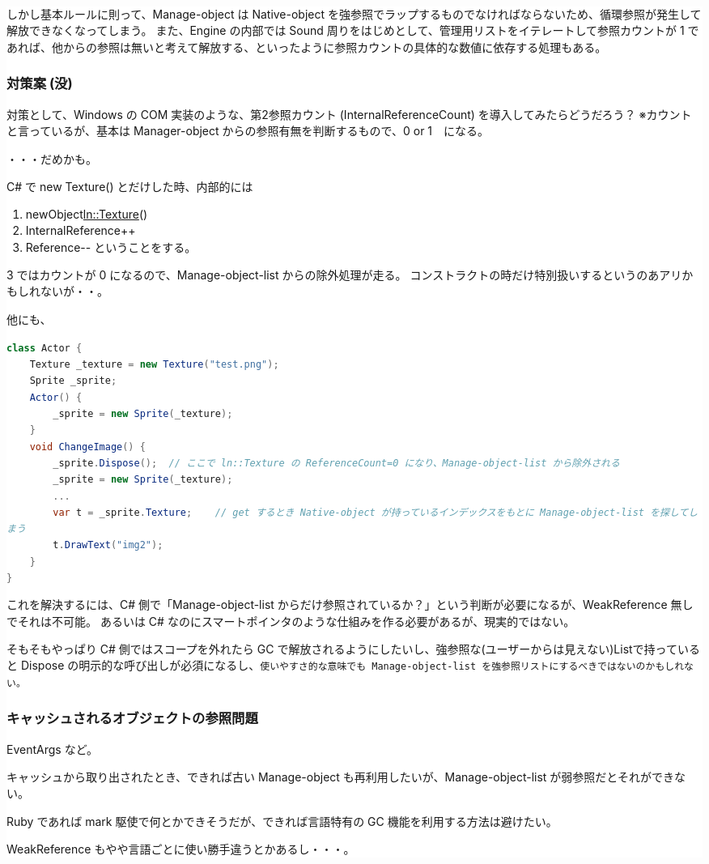 しかし基本ルールに則って、Manage-object は Native-object を強参照でラップするものでなければならないため、循環参照が発生して解放できなくなってしまう。
また、Engine の内部では Sound 周りをはじめとして、管理用リストをイテレートして参照カウントが 1 であれば、他からの参照は無いと考えて解放する、といったように参照カウントの具体的な数値に依存する処理もある。

### 対策案 (没)
対策として、Windows の COM 実装のような、第2参照カウント (InternalReferenceCount) を導入してみたらどうだろう？
※カウントと言っているが、基本は Manager-object からの参照有無を判断するもので、0 or 1　になる。

・・・だめかも。

C# で new Texture() とだけした時、内部的には
1. newObject<ln::Texture>()
2. InternalReference++
3. Reference--
ということをする。

3 ではカウントが 0 になるので、Manage-object-list からの除外処理が走る。
コンストラクトの時だけ特別扱いするというのあアリかもしれないが・・。

他にも、

```cs
class Actor {
    Texture _texture = new Texture("test.png");
    Sprite _sprite;
    Actor() {
        _sprite = new Sprite(_texture);
    }
    void ChangeImage() {
        _sprite.Dispose();  // ここで ln::Texture の ReferenceCount=0 になり、Manage-object-list から除外される
        _sprite = new Sprite(_texture);
        ...
        var t = _sprite.Texture;    // get するとき Native-object が持っているインデックスをもとに Manage-object-list を探してしまう
        t.DrawText("img2");
    }
}
```

これを解決するには、C# 側で「Manage-object-list からだけ参照されているか？」という判断が必要になるが、WeakReference 無しでそれは不可能。
あるいは C# なのにスマートポインタのような仕組みを作る必要があるが、現実的ではない。

そもそもやっぱり C# 側ではスコープを外れたら GC で解放されるようにしたいし、強参照な(ユーザーからは見えない)Listで持っていると Dispose の明示的な呼び出しが必須になるし、`使いやすさ的な意味でも Manage-object-list を強参照リストにするべきではないのかもしれない。`


### キャッシュされるオブジェクトの参照問題

EventArgs など。

キャッシュから取り出されたとき、できれば古い Manage-object も再利用したいが、Manage-object-list が弱参照だとそれができない。

Ruby であれば mark 駆使で何とかできそうだが、できれば言語特有の GC 機能を利用する方法は避けたい。

WeakReference もやや言語ごとに使い勝手違うとかあるし・・・。

